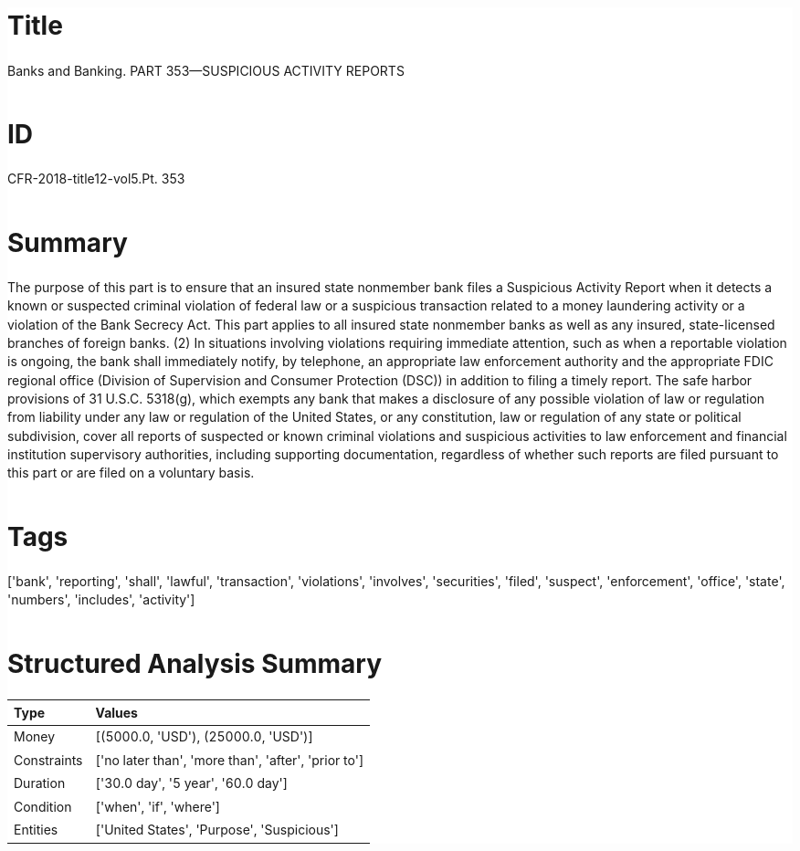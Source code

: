 # Title

 Banks and Banking. PART 353—SUSPICIOUS ACTIVITY REPORTS


# ID

 CFR-2018-title12-vol5.Pt. 353


# Summary

The purpose of this part is to ensure that an insured state nonmember bank files a Suspicious Activity Report when it detects a known or suspected criminal violation of federal law or a suspicious transaction related to a money laundering activity or a violation of the Bank Secrecy Act. This part applies to all insured state nonmember banks as well as any insured, state-licensed branches of foreign banks.
(2) In situations involving violations requiring immediate attention, such as when a reportable violation is ongoing, the bank shall immediately notify, by telephone, an appropriate law enforcement authority and the appropriate FDIC regional office (Division of Supervision and Consumer Protection (DSC)) in addition to filing a timely report.
The safe harbor provisions of 31 U.S.C. 5318(g), which exempts any bank that makes a disclosure of any possible violation of law or regulation from liability under any law or regulation of the United States, or any constitution, law or regulation of any state or political subdivision, cover all reports of suspected or known criminal violations and suspicious activities to law enforcement and financial institution supervisory authorities, including supporting documentation, regardless of whether such reports are filed pursuant to this part or are filed on a voluntary basis.


# Tags

['bank', 'reporting', 'shall', 'lawful', 'transaction', 'violations', 'involves', 'securities', 'filed', 'suspect', 'enforcement', 'office', 'state', 'numbers', 'includes', 'activity']


# Structured Analysis Summary

| Type        | Values                                              |
|:------------|:----------------------------------------------------|
| Money       | [(5000.0, 'USD'), (25000.0, 'USD')]                 |
| Constraints | ['no later than', 'more than', 'after', 'prior to'] |
| Duration    | ['30.0 day', '5 year', '60.0 day']                  |
| Condition   | ['when', 'if', 'where']                             |
| Entities    | ['United States', 'Purpose', 'Suspicious']          |

